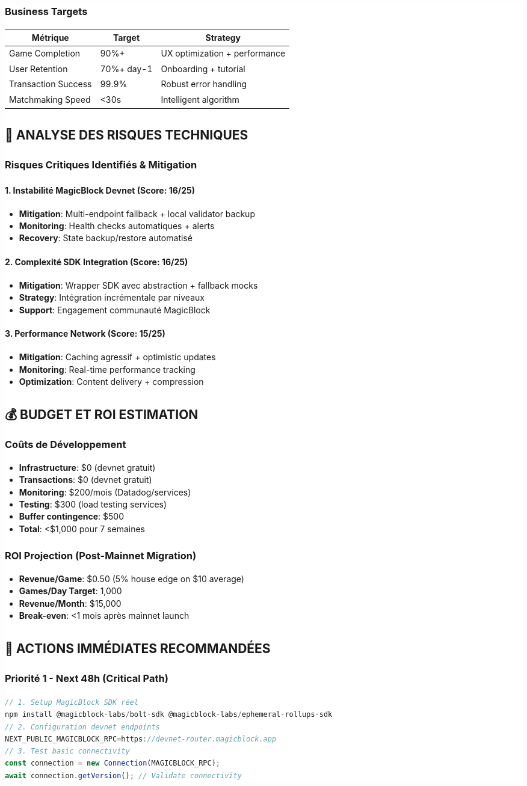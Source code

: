 ### Business Targets  
| Métrique | Target | Strategy |
|----------|---------|----------|
| Game Completion | 90%+ | UX optimization + performance |
| User Retention | 70%+ day-1 | Onboarding + tutorial |
| Transaction Success | 99.9% | Robust error handling |
| Matchmaking Speed | <30s | Intelligent algorithm |

## 🚨 ANALYSE DES RISQUES TECHNIQUES

### Risques Critiques Identifiés & Mitigation

#### 1. Instabilité MagicBlock Devnet (Score: 16/25)
- **Mitigation**: Multi-endpoint fallback + local validator backup
- **Monitoring**: Health checks automatiques + alerts
- **Recovery**: State backup/restore automatisé

#### 2. Complexité SDK Integration (Score: 16/25)  
- **Mitigation**: Wrapper SDK avec abstraction + fallback mocks
- **Strategy**: Intégration incrémentale par niveaux
- **Support**: Engagement communauté MagicBlock

#### 3. Performance Network (Score: 15/25)
- **Mitigation**: Caching agressif + optimistic updates
- **Monitoring**: Real-time performance tracking
- **Optimization**: Content delivery + compression

## 💰 BUDGET ET ROI ESTIMATION

### Coûts de Développement
- **Infrastructure**: $0 (devnet gratuit)
- **Transactions**: $0 (devnet gratuit)
- **Monitoring**: $200/mois (Datadog/services)
- **Testing**: $300 (load testing services)
- **Buffer contingence**: $500
- **Total**: <$1,000 pour 7 semaines

### ROI Projection (Post-Mainnet Migration)
- **Revenue/Game**: $0.50 (5% house edge on $10 average)
- **Games/Day Target**: 1,000
- **Revenue/Month**: $15,000
- **Break-even**: <1 mois après mainnet launch

## 🎯 ACTIONS IMMÉDIATES RECOMMANDÉES

### Priorité 1 - Next 48h (Critical Path)
```typescript
// 1. Setup MagicBlock SDK réel
npm install @magicblock-labs/bolt-sdk @magicblock-labs/ephemeral-rollups-sdk
// 2. Configuration devnet endpoints
NEXT_PUBLIC_MAGICBLOCK_RPC=https://devnet-router.magicblock.app
// 3. Test basic connectivity
const connection = new Connection(MAGICBLOCK_RPC);
await connection.getVersion(); // Validate connectivity
```
